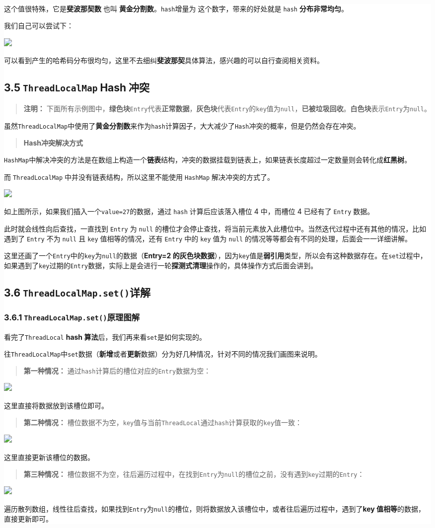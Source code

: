 这个值很特殊，它是**斐波那契数** 也叫 **黄金分割数**。`hash`增量为 这个数字，带来的好处就是 `hash` **分布非常均匀**。

我们自己可以尝试下：

![](https://github.com/Snailclimb/JavaGuide/raw/main/docs/java/concurrent/images/thread-local/8.png)

可以看到产生的哈希码分布很均匀，这里不去细纠**斐波那契**具体算法，感兴趣的可以自行查阅相关资料。

## 3.5 `ThreadLocalMap` Hash 冲突

> **注明：** 下面所有示例图中，**绿色块**`Entry`代表**正常数据**，**灰色块**代表`Entry`的`key`值为`null`，**已被垃圾回收**。**白色块**表示`Entry`为`null`。

虽然`ThreadLocalMap`中使用了**黄金分割数**来作为`hash`计算因子，大大减少了`Hash`冲突的概率，但是仍然会存在冲突。

> **Hash冲突解决方式**

`HashMap`中解决冲突的方法是在数组上构造一个**链表**结构，冲突的数据挂载到链表上，如果链表长度超过一定数量则会转化成**红黑树**。

而 `ThreadLocalMap` 中并没有链表结构，所以这里不能使用 `HashMap` 解决冲突的方式了。

![](https://github.com/Snailclimb/JavaGuide/raw/main/docs/java/concurrent/images/thread-local/7.png)

如上图所示，如果我们插入一个`value=27`的数据，通过 `hash` 计算后应该落入槽位 4 中，而槽位 4 已经有了 `Entry` 数据。

此时就会线性向后查找，一直找到 `Entry` 为 `null` 的槽位才会停止查找，将当前元素放入此槽位中。当然迭代过程中还有其他的情况，比如遇到了 `Entry` 不为 `null` 且 `key` 值相等的情况，还有 `Entry` 中的 `key` 值为 `null` 的情况等等都会有不同的处理，后面会一一详细讲解。

这里还画了一个`Entry`中的`key`为`null`的数据（**Entry=2 的灰色块数据**），因为`key`值是**弱引用**类型，所以会有这种数据存在。在`set`过程中，如果遇到了`key`过期的`Entry`数据，实际上是会进行一轮**探测式清理**操作的，具体操作方式后面会讲到。

## 3.6 `ThreadLocalMap.set()`详解

### 3.6.1 `ThreadLocalMap.set()`原理图解

看完了`ThreadLocal` **hash 算法**后，我们再来看`set`是如何实现的。

往`ThreadLocalMap`中`set`数据（**新增**或者**更新**数据）分为好几种情况，针对不同的情况我们画图来说明。

> **第一种情况：** 通过`hash`计算后的槽位对应的`Entry`数据为空：

![](https://github.com/Snailclimb/JavaGuide/raw/main/docs/java/concurrent/images/thread-local/9.png)

这里直接将数据放到该槽位即可。

> **第二种情况：** 槽位数据不为空，`key`值与当前`ThreadLocal`通过`hash`计算获取的`key`值一致：

![](https://github.com/Snailclimb/JavaGuide/raw/main/docs/java/concurrent/images/thread-local/10.png)

这里直接更新该槽位的数据。

> **第三种情况：** 槽位数据不为空，往后遍历过程中，在找到`Entry`为`null`的槽位之前，没有遇到`key`过期的`Entry`：

![](https://github.com/Snailclimb/JavaGuide/raw/main/docs/java/concurrent/images/thread-local/11.png)

遍历散列数组，线性往后查找，如果找到`Entry`为`null`的槽位，则将数据放入该槽位中，或者往后遍历过程中，遇到了**key 值相等**的数据，直接更新即可。
